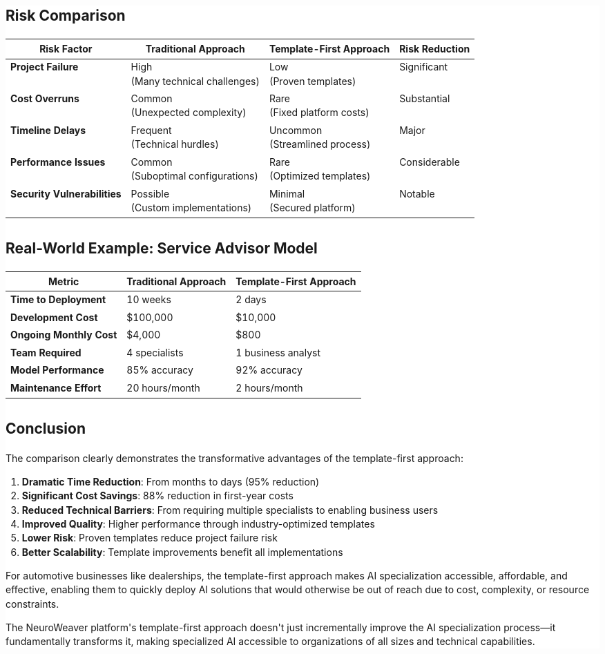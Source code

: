 ## Risk Comparison

| Risk Factor | Traditional Approach | Template-First Approach | Risk Reduction |
|-------------|---------------------|------------------------|----------------|
| **Project Failure** | High<br>(Many technical challenges) | Low<br>(Proven templates) | Significant |
| **Cost Overruns** | Common<br>(Unexpected complexity) | Rare<br>(Fixed platform costs) | Substantial |
| **Timeline Delays** | Frequent<br>(Technical hurdles) | Uncommon<br>(Streamlined process) | Major |
| **Performance Issues** | Common<br>(Suboptimal configurations) | Rare<br>(Optimized templates) | Considerable |
| **Security Vulnerabilities** | Possible<br>(Custom implementations) | Minimal<br>(Secured platform) | Notable |

## Real-World Example: Service Advisor Model

| Metric | Traditional Approach | Template-First Approach |
|--------|---------------------|------------------------|
| **Time to Deployment** | 10 weeks | 2 days |
| **Development Cost** | $100,000 | $10,000 |
| **Ongoing Monthly Cost** | $4,000 | $800 |
| **Team Required** | 4 specialists | 1 business analyst |
| **Model Performance** | 85% accuracy | 92% accuracy |
| **Maintenance Effort** | 20 hours/month | 2 hours/month |

## Conclusion

The comparison clearly demonstrates the transformative advantages of the template-first approach:

1. **Dramatic Time Reduction**: From months to days (95% reduction)
2. **Significant Cost Savings**: 88% reduction in first-year costs
3. **Reduced Technical Barriers**: From requiring multiple specialists to enabling business users
4. **Improved Quality**: Higher performance through industry-optimized templates
5. **Lower Risk**: Proven templates reduce project failure risk
6. **Better Scalability**: Template improvements benefit all implementations

For automotive businesses like dealerships, the template-first approach makes AI specialization accessible, affordable, and effective, enabling them to quickly deploy AI solutions that would otherwise be out of reach due to cost, complexity, or resource constraints.

The NeuroWeaver platform's template-first approach doesn't just incrementally improve the AI specialization process—it fundamentally transforms it, making specialized AI accessible to organizations of all sizes and technical capabilities.